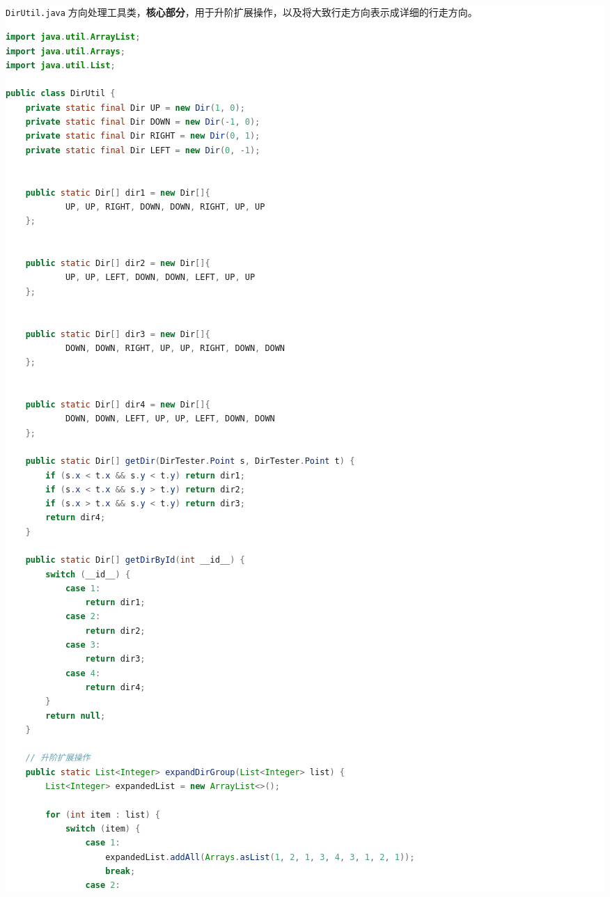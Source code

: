 `DirUtil.java` 方向处理工具类，**核心部分**，用于升阶扩展操作，以及将大致行走方向表示成详细的行走方向。

```java
import java.util.ArrayList;
import java.util.Arrays;
import java.util.List;

public class DirUtil {
    private static final Dir UP = new Dir(1, 0);
    private static final Dir DOWN = new Dir(-1, 0);
    private static final Dir RIGHT = new Dir(0, 1);
    private static final Dir LEFT = new Dir(0, -1);


    public static Dir[] dir1 = new Dir[]{
            UP, UP, RIGHT, DOWN, DOWN, RIGHT, UP, UP
    };


    public static Dir[] dir2 = new Dir[]{
            UP, UP, LEFT, DOWN, DOWN, LEFT, UP, UP
    };


    public static Dir[] dir3 = new Dir[]{
            DOWN, DOWN, RIGHT, UP, UP, RIGHT, DOWN, DOWN
    };


    public static Dir[] dir4 = new Dir[]{
            DOWN, DOWN, LEFT, UP, UP, LEFT, DOWN, DOWN
    };

    public static Dir[] getDir(DirTester.Point s, DirTester.Point t) {
        if (s.x < t.x && s.y < t.y) return dir1;
        if (s.x < t.x && s.y > t.y) return dir2;
        if (s.x > t.x && s.y < t.y) return dir3;
        return dir4;
    }

    public static Dir[] getDirById(int __id__) {
        switch (__id__) {
            case 1:
                return dir1;
            case 2:
                return dir2;
            case 3:
                return dir3;
            case 4:
                return dir4;
        }
        return null;
    }

    // 升阶扩展操作
    public static List<Integer> expandDirGroup(List<Integer> list) {
        List<Integer> expandedList = new ArrayList<>();

        for (int item : list) {
            switch (item) {
                case 1:
                    expandedList.addAll(Arrays.asList(1, 2, 1, 3, 4, 3, 1, 2, 1));
                    break;
                case 2:
```
